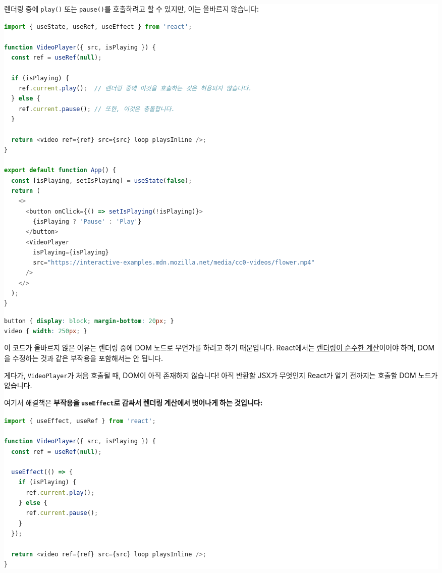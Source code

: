 렌더링 중에 `play()` 또는 `pause()`를 호출하려고 할 수 있지만, 이는 올바르지 않습니다:

<Sandpack>

```js
import { useState, useRef, useEffect } from 'react';

function VideoPlayer({ src, isPlaying }) {
  const ref = useRef(null);

  if (isPlaying) {
    ref.current.play();  // 렌더링 중에 이것을 호출하는 것은 허용되지 않습니다.
  } else {
    ref.current.pause(); // 또한, 이것은 충돌합니다.
  }

  return <video ref={ref} src={src} loop playsInline />;
}

export default function App() {
  const [isPlaying, setIsPlaying] = useState(false);
  return (
    <>
      <button onClick={() => setIsPlaying(!isPlaying)}>
        {isPlaying ? 'Pause' : 'Play'}
      </button>
      <VideoPlayer
        isPlaying={isPlaying}
        src="https://interactive-examples.mdn.mozilla.net/media/cc0-videos/flower.mp4"
      />
    </>
  );
}
```

```css
button { display: block; margin-bottom: 20px; }
video { width: 250px; }
```

</Sandpack>

이 코드가 올바르지 않은 이유는 렌더링 중에 DOM 노드로 무언가를 하려고 하기 때문입니다. React에서는 [렌더링이 순수한 계산](/learn/keeping-components-pure)이어야 하며, DOM을 수정하는 것과 같은 부작용을 포함해서는 안 됩니다.

게다가, `VideoPlayer`가 처음 호출될 때, DOM이 아직 존재하지 않습니다! 아직 반환할 JSX가 무엇인지 React가 알기 전까지는 호출할 DOM 노드가 없습니다.

여기서 해결책은 **부작용을 `useEffect`로 감싸서 렌더링 계산에서 벗어나게 하는 것입니다:**

```js {6,12}
import { useEffect, useRef } from 'react';

function VideoPlayer({ src, isPlaying }) {
  const ref = useRef(null);

  useEffect(() => {
    if (isPlaying) {
      ref.current.play();
    } else {
      ref.current.pause();
    }
  });

  return <video ref={ref} src={src} loop playsInline />;
}
```
